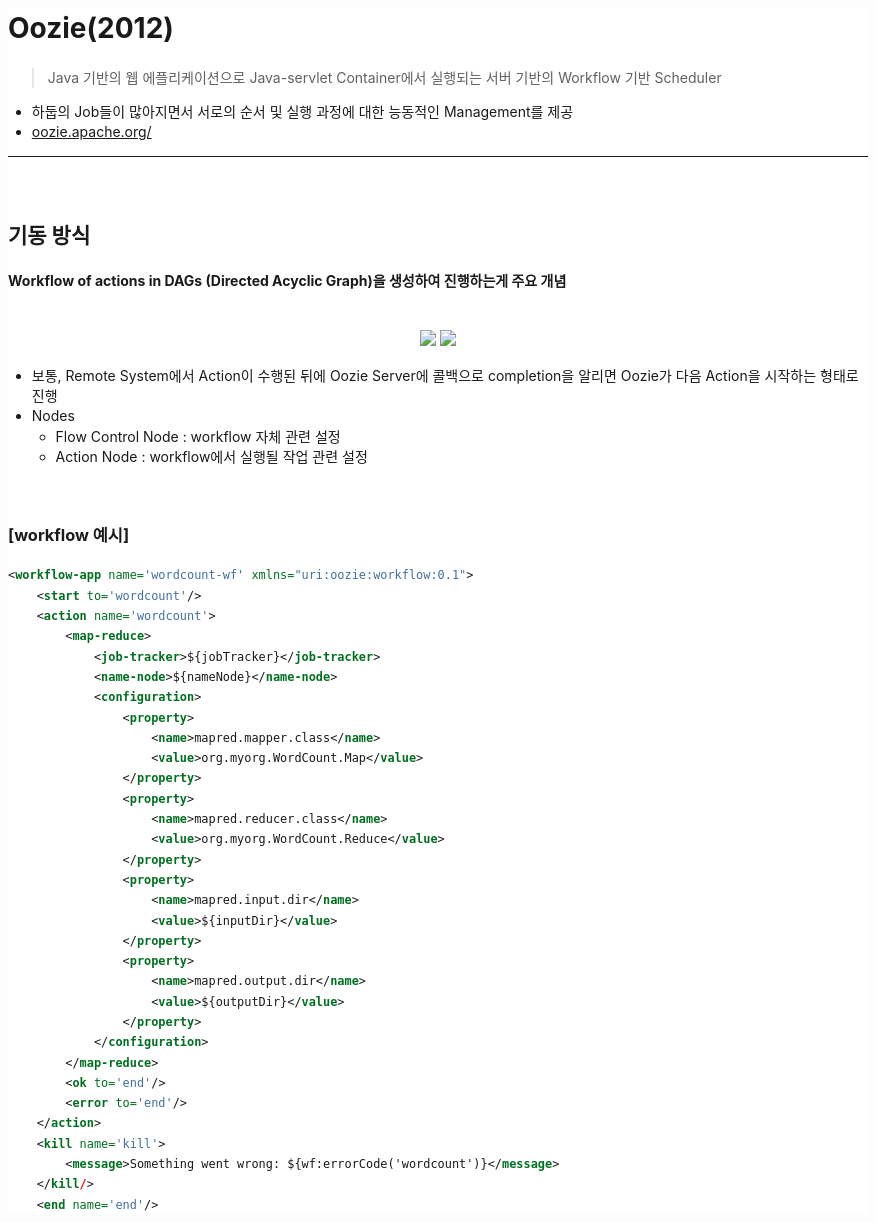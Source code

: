 # Oozie(2012)
> Java 기반의 웹 에플리케이션으로 Java-servlet Container에서 실행되는 서버 기반의 Workflow 기반 Scheduler
* 하둡의 Job들이 많아지면서 서로의 순서 및 실행 과정에 대한 능동적인 Management를 제공
* [oozie.apache.org/](https://oozie.apache.org/)
<hr>
<br>



## 기동 방식
#### Workflow of actions in DAGs (Directed Acyclic Graph)을 생성하여 진행하는게 주요 개념


<br>

<div align = "center">
  <img width="42%" src="https://user-images.githubusercontent.com/37537227/129121044-5b988b78-1e9e-4819-a862-b5f75ffb5c78.png">
  <img width="51%" src="https://user-images.githubusercontent.com/37537227/129121173-75abeb68-7f32-42bb-8313-87bea2b639d5.png">
</div>

* 보통, Remote System에서 Action이 수행된 뒤에 Oozie Server에 콜백으로 completion을 알리면 Oozie가 다음 Action을 시작하는 형태로 진행
* Nodes
  * Flow Control Node : workflow 자체 관련 설정
  * Action Node : workflow에서 실행될 작업 관련 설정

<br>

### [workflow 예시]
```xml
<workflow-app name='wordcount-wf' xmlns="uri:oozie:workflow:0.1">
    <start to='wordcount'/>
    <action name='wordcount'>
        <map-reduce>
            <job-tracker>${jobTracker}</job-tracker>
            <name-node>${nameNode}</name-node>
            <configuration>
                <property>
                    <name>mapred.mapper.class</name>
                    <value>org.myorg.WordCount.Map</value>
                </property>
                <property>
                    <name>mapred.reducer.class</name>
                    <value>org.myorg.WordCount.Reduce</value>
                </property>
                <property>
                    <name>mapred.input.dir</name>
                    <value>${inputDir}</value>
                </property>
                <property>
                    <name>mapred.output.dir</name>
                    <value>${outputDir}</value>
                </property>
            </configuration>
        </map-reduce>
        <ok to='end'/>
        <error to='end'/>
    </action>
    <kill name='kill'>
        <message>Something went wrong: ${wf:errorCode('wordcount')}</message>
    </kill/>
    <end name='end'/>
```